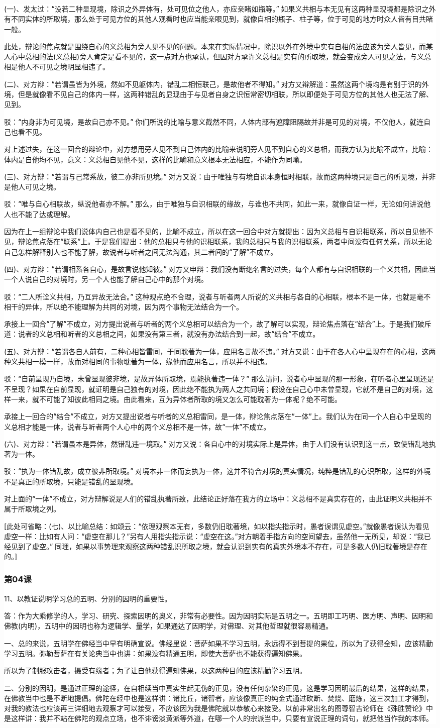 (一)、发太过：“设若二种显现境，除识之外异体有，处可见位之他人，亦应亲睹如瓶等。” 如果义共相与本无见有这两种显现境都是除识之外有不同实体的所取境，那么处于可见方位的其他人观看时也应当能亲眼见到，就像自相的瓶子、柱子等，位于可见的地方时众人皆有目共睹一般。

此处，辩论的焦点就是围绕自心的义总相为旁人见不见的问题。本来在实际情况中，除识以外在外境中实有自相的法应该为旁人皆见，而某人心中总相的法(义总相)旁人肯定是看不见的，这一点对方也承认，但因对方承许义总相是实有的所取境，就会变成旁人可见之法，与义总相是他人不可见之境明显相违了。

(二)、对方辩：“若谓虽皆为外境，然如不见躯体内，错乱二相恒联己，是故他者不得知。” 对方又辩解道：虽然这两个境均是有别于识的外境，但是就像看不见自己的体内一样，这两种错乱的显现由于与见者自身之识恒常密切相联，所以即便处于可见方位的其他人也无法了解、见到。

驳：“内身非为可见境，是故自己亦不见。” 你们所说的比喻与意义截然不同，人体内部有遮障阻隔故并非是可见的对境，不仅他人，就连自己也看不见。

对上述过失，在这一回合的辩论中，对方想用旁人见不到自己体内的比喻来说明旁人见不到自心的义总相，而我方认为比喻不成立，比喻：体内是自他均不见，意义：义总相自见他不见，这样的比喻和意义根本无法相应，不能作为同喻。

(三)、对方辩：“若谓与己常系故，彼二亦非所见境。” 对方又说：由于唯独与有境自识本身恒时相联，故而这两种境只是自己的所见境，并非是他人可见之境。

驳：“唯与自心相联故，纵说他者亦不解。” 那么，由于唯独与自识相联的缘故，与谁也不共同，如此一来，就像自证一样，无论如何讲说他人也不能了达或理解。

因为在上一组辩论中我们说体内自己也是看不见的，比喻不成立，所以在这一回合中对方就提出：因为义总相与自识相联系，所以自见他不见，辩论焦点落在“联系”上。于是我们提出：他的总相只与他的识相联系，我的总相只与我的识相联系，两者中间没有任何关系，所以无论自己怎样解释别人也不能了解，故说者与听者之间无法沟通，其二者间的“了解”不成立。

(四)、对方辩：“若谓相系各自心，是故言说他知彼。” 对方又申辩：我们没有断绝名言的过失，每个人都有与自识相联的一个义共相，因此当一个人说自己的对境时，另一个人也能了解自己心中的那个对境。

驳：“二人所诠义共相，乃互异故无法合。” 这种观点绝不合理，说者与听者两人所说的义共相与各自的心相联，根本不是一体，也就是毫不相干的异体，所以绝不能理解为共同的对境，因为两个事物无法结合为一个。

承接上一回合“了解”不成立，对方提出说者与听者的两个义总相可以结合为一个，故了解可以实现，辩论焦点落在“结合”上。于是我们破斥道：说者的义总相和听者的义总相之间，如果没有第三者，就没有办法结合到一起，故“结合”不成立。

(五)、对方辩：“若谓各自人前有，二种心相皆雷同，于同耽著为一体，应用名言故不违。” 对方又说：由于在各人心中呈现存在的心相，这两种义共相一模一样，故而对相同的事物耽著为一体，缘他而应用名言，所以并不相违。

驳：“自前呈现乃自境，未曾显现彼非境，是故异体所取境，焉能执著违一体？” 那么请问，说者心中显现的那一形象，在听者心里呈现还是不呈现？如果在自前显现，就证明是自己独有的对境，因此绝不能执为两人之共同境；假设在自己心中未曾显现，它就不是自己的对境，这样一来，就不可能了知彼此相同之境。由此看来，互为异体者所取的境又怎么可能耽著为一体呢？绝不可能。

承接上一回合的“结合”不成立，对方又提出说者与听者的义总相雷同，是一体，辩论焦点落在“一体”上。我们认为在同一个人自心中呈现的义总相才能是一体，说者与听者两个人心中的两个义总相不是一体，故“一体”不成立。

(六)、对方辩：“若谓虽本是异体，然错乱违一境取。” 对方又说：各自心中的对境实际上是异体，由于人们没有认识到这一点，致使错乱地执著为一体。

驳：“执为一体错乱故，成立彼非所取境。” 对境本非一体而妄执为一体，这并不符合对境的真实情况，纯粹是错乱的心识所取，这样的外境不是真正的所取境，只能是错乱的显现境。

对上面的“一体”不成立，对方辩解说是人们的错乱执著所致，此结论正好落在我方的立场中：义总相不是真实存在的，由此证明义共相并不属于所取境之列。

[此处可省略：(七)、以比喻总结：如颂云：“依理观察本无有，多数仍旧耽著境，如以指尖指示时，愚者误谓见虚空。”就像愚者误认为看见虚空一样：比如有人问：“虚空在那儿？”另有人用指尖指示说：“虚空在这。”对方朝着手指方向的空间望去，虽然他一无所见，却说：“我已经见到了虚空。” 同理，如果以事势理来观察这两种错乱识所取之境，就会认识到实有的真实外境本不存在，可是多数人仍旧耽著境是存在的。]

### 第04课

11、以教证说明学习总的五明、分别的因明的重要性。

答：作为大乘修学的人，学习、研究、探索因明的奥义，非常有必要性。因为因明实际是五明之一。五明即工巧明、医方明、声明、因明和佛教(内明)，五明中的因明也称为逻辑学、量学，如果通达了因明学，对佛理、对其他哲理就很容易精通。

一、总的来说，五明学在佛经当中早有明确宣说。佛经里说：菩萨如果不学习五明，永远得不到菩提的果位，所以为了获得全知，应该精勤学习五明。弥勒菩萨在有关论典当中也讲：如果没有精通五明，即使大菩萨也不能获得遍知佛果。

所以为了制服攻击者，摄受有缘者；为了让自他获得遍知佛果，以这两种目的应该精勤学习五明。

二、分别的因明，是通过正理的途径，在自相续当中真实生起无伪的正见，没有任何杂染的正见，这是学习因明最后的结果，这样的结果，在佛教当中也是不断地提倡。佛陀在经中也是这样讲：诸比丘，诸智者，应该像真正的纯金式通过砍断、焚烧、磨炼，这三次加工才得到，对我的教法也应该再三详细地去观察才可以接受，不应该因为我是佛陀就以恭敬心来接受。以前非常出名的图尊智吉论师在《殊胜赞论》中是这样讲：我并不站在佛陀的观点立场，也不诽谤淡黄派等外道，在哪一个人的宗派当中，只要有宣说正理的词句，就把他当作我的本师。
